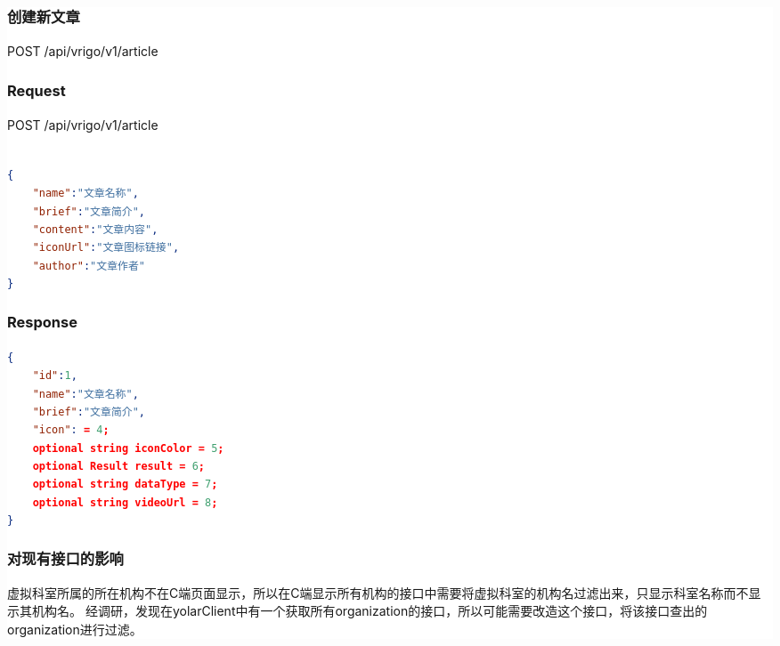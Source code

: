 ### 创建新文章

POST /api/vrigo/v1/article

### Request

POST /api/vrigo/v1/article

```json

{
    "name":"文章名称",
    "brief":"文章简介",
    "content":"文章内容",
    "iconUrl":"文章图标链接",
    "author":"文章作者"
}

```
### Response

```json
{
    "id":1,
    "name":"文章名称",
    "brief":"文章简介",
    "icon": = 4;
    optional string iconColor = 5;
    optional Result result = 6;
    optional string dataType = 7;
    optional string videoUrl = 8;
}

```


### 对现有接口的影响

虚拟科室所属的所在机构不在C端页面显示，所以在C端显示所有机构的接口中需要将虚拟科室的机构名过滤出来，只显示科室名称而不显示其机构名。
经调研，发现在yolarClient中有一个获取所有organization的接口，所以可能需要改造这个接口，将该接口查出的organization进行过滤。


